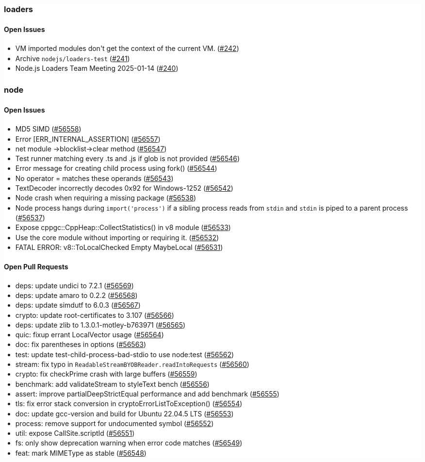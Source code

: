 ### loaders

#### Open Issues

- VM imported modules don't get the context of the current VM. ([#242](https://github.com/nodejs/loaders/issues/242))
- Archive `nodejs/loaders-test` ([#241](https://github.com/nodejs/loaders/issues/241))
- Node.js  Loaders Team Meeting 2025-01-14 ([#240](https://github.com/nodejs/loaders/issues/240))

### node

#### Open Issues

- MD5 SIMD ([#56558](https://github.com/nodejs/node/issues/56558))
- Error [ERR_INTERNAL_ASSERTION] ([#56557](https://github.com/nodejs/node/issues/56557))
- net module ->blocklist->clear method ([#56547](https://github.com/nodejs/node/issues/56547))
- Test runner matching every .ts and .js if glob is not provided ([#56546](https://github.com/nodejs/node/issues/56546))
- Error message for creating child process using fork() ([#56544](https://github.com/nodejs/node/issues/56544))
- No operator = matches these operands ([#56543](https://github.com/nodejs/node/issues/56543))
- TextDecoder incorrectly decodes 0x92 for Windows-1252 ([#56542](https://github.com/nodejs/node/issues/56542))
- Node crash when requiring a missing package ([#56538](https://github.com/nodejs/node/issues/56538))
- Node process hangs during `import('process')` if a sibling process reads from `stdin` and `stdin` is piped to a parent process ([#56537](https://github.com/nodejs/node/issues/56537))
- Expose cppgc::CppHeap::CollectStatistics() in v8 module ([#56533](https://github.com/nodejs/node/issues/56533))
- Use the core module without importing or requiring it. ([#56532](https://github.com/nodejs/node/issues/56532))
- FATAL ERROR: v8::ToLocalChecked Empty MaybeLocal ([#56531](https://github.com/nodejs/node/issues/56531))

#### Open Pull Requests

- deps: update undici to 7.2.1 ([#56569](https://github.com/nodejs/node/pull/56569))
- deps: update amaro to 0.2.2 ([#56568](https://github.com/nodejs/node/pull/56568))
- deps: update simdutf to 6.0.3 ([#56567](https://github.com/nodejs/node/pull/56567))
- crypto: update root-certificates to 3.107 ([#56566](https://github.com/nodejs/node/pull/56566))
- deps: update zlib to 1.3.0.1-motley-b763971 ([#56565](https://github.com/nodejs/node/pull/56565))
- quic: fixup errant LocalVector usage ([#56564](https://github.com/nodejs/node/pull/56564))
- doc: fix parentheses in options ([#56563](https://github.com/nodejs/node/pull/56563))
- test: update test-child-process-bad-stdio to use node:test ([#56562](https://github.com/nodejs/node/pull/56562))
- stream: fix typo in `ReadableStreamBYOBReader.readIntoRequests` ([#56560](https://github.com/nodejs/node/pull/56560))
- crypto: fix checkPrime crash with large buffers ([#56559](https://github.com/nodejs/node/pull/56559))
- benchmark: add validateStream to styleText bench ([#56556](https://github.com/nodejs/node/pull/56556))
- assert: improve partialDeepStrictEqual performance and add benchmark ([#56555](https://github.com/nodejs/node/pull/56555))
- tls: fix error stack conversion in cryptoErrorListToException() ([#56554](https://github.com/nodejs/node/pull/56554))
- doc: update gcc-version and build for Ubuntu 22.04.5 LTS ([#56553](https://github.com/nodejs/node/pull/56553))
- process: remove support for undocumented symbol ([#56552](https://github.com/nodejs/node/pull/56552))
- util: expose CallSite.scriptId ([#56551](https://github.com/nodejs/node/pull/56551))
- fs: only show deprecation warning when error code matches ([#56549](https://github.com/nodejs/node/pull/56549))
- feat: mark MIMEType as stable ([#56548](https://github.com/nodejs/node/pull/56548))